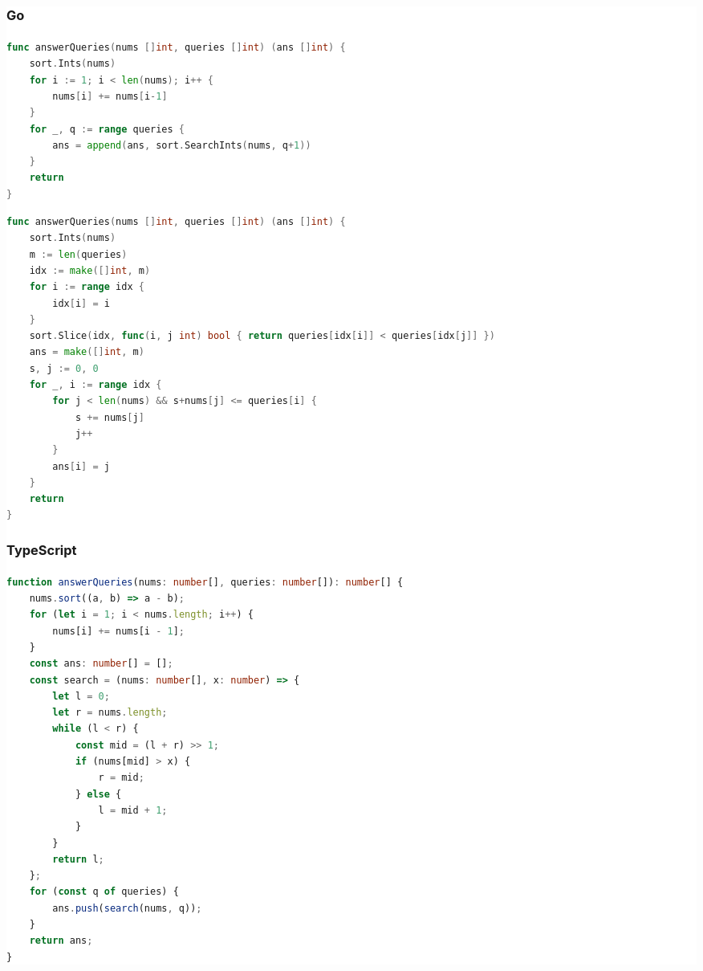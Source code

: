 ### **Go**

```go
func answerQueries(nums []int, queries []int) (ans []int) {
	sort.Ints(nums)
	for i := 1; i < len(nums); i++ {
		nums[i] += nums[i-1]
	}
	for _, q := range queries {
		ans = append(ans, sort.SearchInts(nums, q+1))
	}
	return
}
```

```go
func answerQueries(nums []int, queries []int) (ans []int) {
	sort.Ints(nums)
	m := len(queries)
	idx := make([]int, m)
	for i := range idx {
		idx[i] = i
	}
	sort.Slice(idx, func(i, j int) bool { return queries[idx[i]] < queries[idx[j]] })
	ans = make([]int, m)
	s, j := 0, 0
	for _, i := range idx {
		for j < len(nums) && s+nums[j] <= queries[i] {
			s += nums[j]
			j++
		}
		ans[i] = j
	}
	return
}
```

### **TypeScript**

```ts
function answerQueries(nums: number[], queries: number[]): number[] {
    nums.sort((a, b) => a - b);
    for (let i = 1; i < nums.length; i++) {
        nums[i] += nums[i - 1];
    }
    const ans: number[] = [];
    const search = (nums: number[], x: number) => {
        let l = 0;
        let r = nums.length;
        while (l < r) {
            const mid = (l + r) >> 1;
            if (nums[mid] > x) {
                r = mid;
            } else {
                l = mid + 1;
            }
        }
        return l;
    };
    for (const q of queries) {
        ans.push(search(nums, q));
    }
    return ans;
}
```
